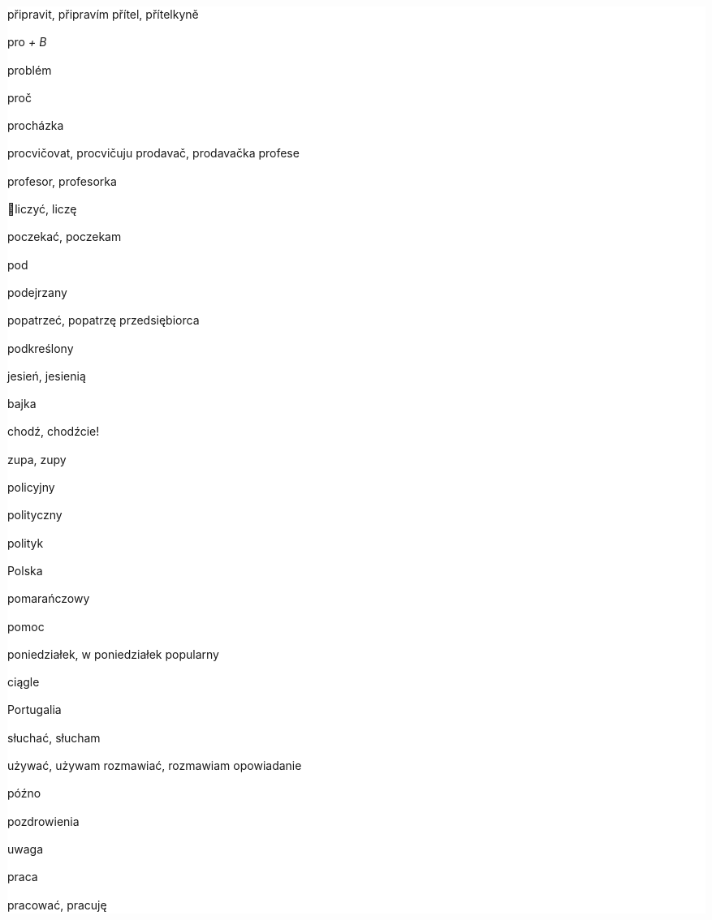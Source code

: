 připravit, připravím  přítel, přítelkyně 

pro *+ B* 

problém 

proč 

procházka 

procvičovat, procvičuju  prodavač, prodavačka profese  

profesor, profesorka 

liczyć, liczę 

poczekać, poczekam 

pod  

podejrzany 

popatrzeć, popatrzę  przedsiębiorca 

podkreślony 

jesień, jesienią 

bajka 

chodź, chodźcie! 

zupa, zupy 

policyjny 

polityczny 

polityk 

Polska 

pomarańczowy 

pomoc 

poniedziałek, w poniedziałek popularny 

ciągle 

Portugalia 

słuchać, słucham 

używać, używam rozmawiać, rozmawiam opowiadanie 

późno 

pozdrowienia 

uwaga 

praca 

pracować, pracuję 
